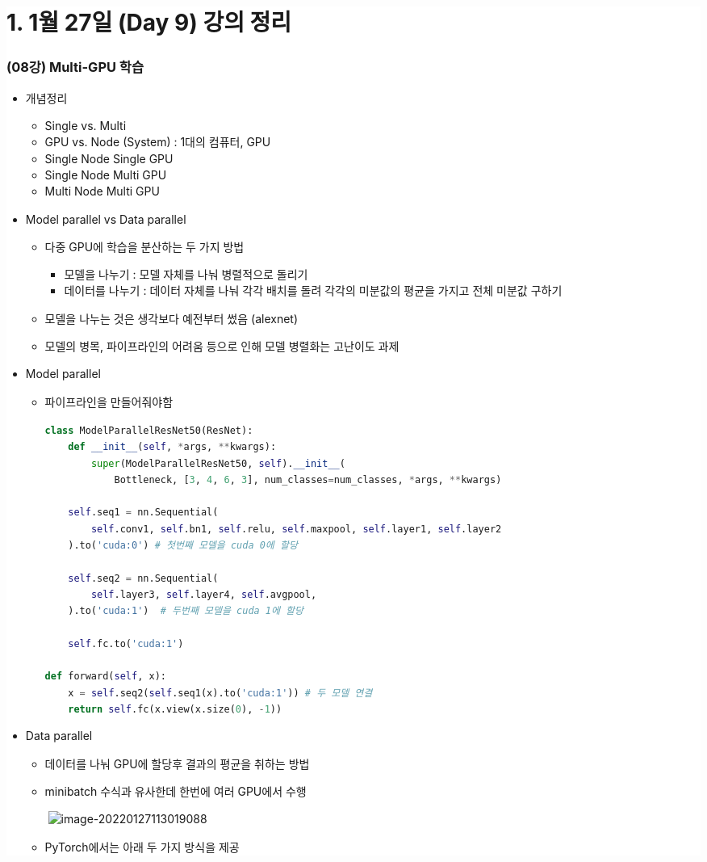 # 1. 1월 27일 (Day 9) 강의 정리

### (08강) Multi-GPU 학습

- 개념정리

  - Single vs. Multi
  - GPU vs. Node (System) : 1대의 컴퓨터, GPU
  - Single Node Single GPU
  - Single Node Multi GPU
  - Multi Node Multi GPU

- Model parallel vs Data parallel

  - 다중 GPU에 학습을 분산하는 두 가지 방법
    - 모델을 나누기 : 모델 자체를 나눠 병렬적으로 돌리기
    - 데이터를 나누기 : 데이터 자체를 나눠 각각 배치를 돌려 각각의 미분값의 평균을 가지고 전체 미분값 구하기

  - 모델을 나누는 것은 생각보다 예전부터 썼음 (alexnet)
  - 모델의 병목, 파이프라인의 어려움 등으로 인해 모델 병렬화는 고난이도 과제

- Model parallel

  - 파이프라인을 만들어줘야함

    ```python
    class ModelParallelResNet50(ResNet):
        def __init__(self, *args, **kwargs):
        	super(ModelParallelResNet50, self).__init__(
        		Bottleneck, [3, 4, 6, 3], num_classes=num_classes, *args, **kwargs)
            
        self.seq1 = nn.Sequential(
            self.conv1, self.bn1, self.relu, self.maxpool, self.layer1, self.layer2
        ).to('cuda:0') # 첫번째 모델을 cuda 0에 할당
        
        self.seq2 = nn.Sequential(
            self.layer3, self.layer4, self.avgpool,
        ).to('cuda:1')  # 두번째 모델을 cuda 1에 할당
        
        self.fc.to('cuda:1')
        
    def forward(self, x):
        x = self.seq2(self.seq1(x).to('cuda:1')) # 두 모델 연결
        return self.fc(x.view(x.size(0), -1))
    ```


- Data parallel

  - 데이터를 나눠 GPU에 할당후 결과의 평균을 취하는 방법

  - minibatch 수식과 유사한데 한번에 여러 GPU에서 수행

    ​	![image-20220127113019088](https://user-images.githubusercontent.com/62732145/151379675-6e54c0a9-f36d-47ce-8fd0-7f225c4fcfaf.png)

  - PyTorch에서는 아래 두 가지 방식을 제공
